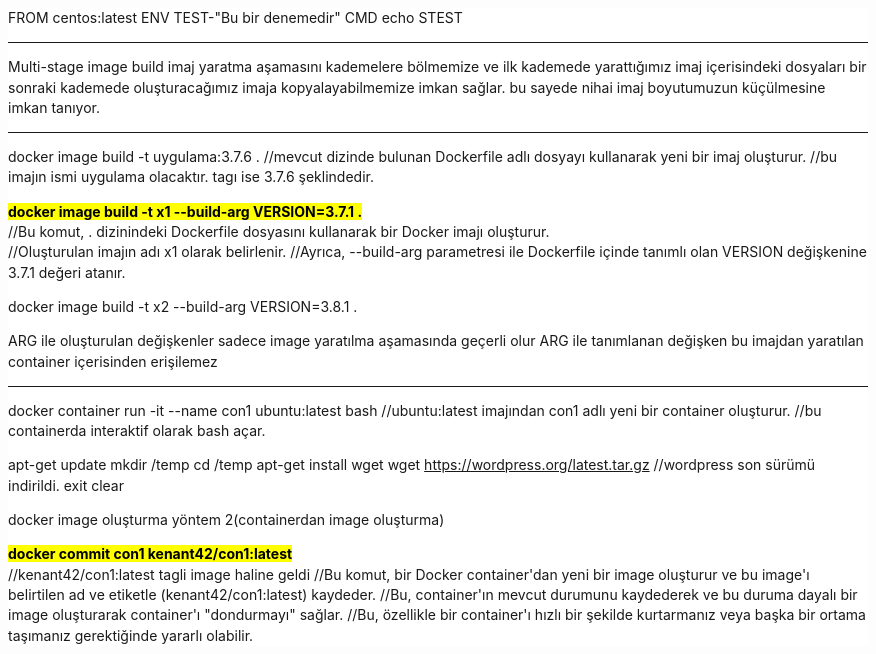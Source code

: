 FROM centos:latest
ENV TEST-"Bu bir denemedir"
CMD echo STEST




---

Multi-stage image build 
imaj yaratma aşamasını kademelere bölmemize ve ilk kademede yarattığımız imaj içerisindeki dosyaları
bir sonraki kademede oluşturacağımız imaja kopyalayabilmemize imkan sağlar. bu sayede nihai imaj boyutumuzun küçülmesine imkan tanıyor.


---

docker image build -t uygulama:3.7.6 .
//mevcut dizinde bulunan Dockerfile adlı dosyayı kullanarak yeni bir imaj oluşturur.
//bu imajın ismi uygulama olacaktır. tagı ise 3.7.6 şeklindedir.<br>



<b><mark>docker image build -t x1 --build-arg VERSION=3.7.1 .</mark></b><br>
//Bu komut, . dizinindeki Dockerfile dosyasını kullanarak bir Docker imajı oluşturur. <br>
//Oluşturulan imajın adı x1 olarak belirlenir. 
//Ayrıca, --build-arg parametresi ile Dockerfile içinde tanımlı olan VERSION değişkenine 3.7.1 değeri atanır.


docker image build -t x2 --build-arg VERSION=3.8.1 .

ARG ile oluşturulan değişkenler sadece image yaratılma aşamasında geçerli olur
ARG ile tanımlanan değişken bu imajdan yaratılan container içerisinden erişilemez

---




docker container run -it --name con1 ubuntu:latest bash
//ubuntu:latest imajından con1 adlı yeni bir container oluşturur.
//bu containerda interaktif olarak bash açar.

apt-get update
mkdir /temp
cd /temp
apt-get install wget
wget https://wordpress.org/latest.tar.gz
//wordpress son sürümü indirildi.
exit
clear

docker image oluşturma yöntem 2(containerdan image oluşturma)

<b><mark>docker commit con1 kenant42/con1:latest</mark></b><br>
//kenant42/con1:latest tagli image haline geldi
//Bu komut, bir Docker container'dan yeni bir image oluşturur ve bu image'ı belirtilen ad ve etiketle (kenant42/con1:latest) kaydeder. 
//Bu, container'ın mevcut durumunu kaydederek ve bu duruma dayalı bir image oluşturarak container'ı "dondurmayı" sağlar. 
//Bu, özellikle bir container'ı hızlı bir şekilde kurtarmanız veya başka bir ortama taşımanız gerektiğinde yararlı olabilir.
